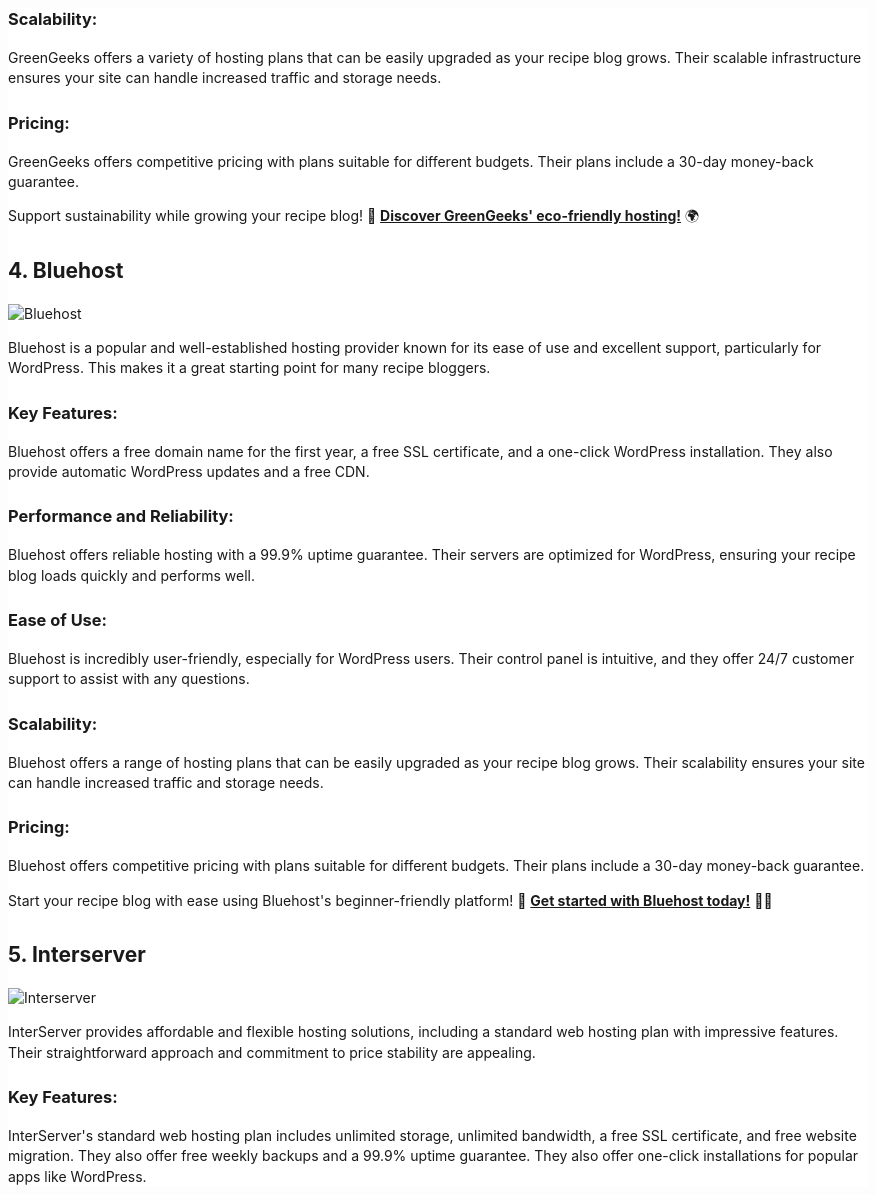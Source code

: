 ### Scalability:
GreenGeeks offers a variety of hosting plans that can be easily upgraded as your recipe blog grows. Their scalable infrastructure ensures your site can handle increased traffic and storage needs.

### Pricing:
GreenGeeks offers competitive pricing with plans suitable for different budgets. Their plans include a 30-day money-back guarantee.

Support sustainability while growing your recipe blog! 🌱 [**Discover GreenGeeks' eco-friendly hosting!**](https://snipitx.com/greengeeks-jy) 🌍

## 4. Bluehost

![Bluehost](https://i.imgur.com/PasFF9E.jpeg "Bluehost Hosting")

Bluehost is a popular and well-established hosting provider known for its ease of use and excellent support, particularly for WordPress. This makes it a great starting point for many recipe bloggers.

### Key Features:
Bluehost offers a free domain name for the first year, a free SSL certificate, and a one-click WordPress installation. They also provide automatic WordPress updates and a free CDN.

### Performance and Reliability:
Bluehost offers reliable hosting with a 99.9% uptime guarantee. Their servers are optimized for WordPress, ensuring your recipe blog loads quickly and performs well.

### Ease of Use:
Bluehost is incredibly user-friendly, especially for WordPress users. Their control panel is intuitive, and they offer 24/7 customer support to assist with any questions.

### Scalability:
Bluehost offers a range of hosting plans that can be easily upgraded as your recipe blog grows. Their scalability ensures your site can handle increased traffic and storage needs.

### Pricing:
Bluehost offers competitive pricing with plans suitable for different budgets. Their plans include a 30-day money-back guarantee.

Start your recipe blog with ease using Bluehost's beginner-friendly platform! 🍰 [**Get started with Bluehost today!**](https://snipitx.com/bluehost-jy) 👩‍🍳

## 5. Interserver

![Interserver](https://i.imgur.com/OM5dOEW.jpeg "Interserver Hosting")

InterServer provides affordable and flexible hosting solutions, including a standard web hosting plan with impressive features. Their straightforward approach and commitment to price stability are appealing.

### Key Features:
InterServer's standard web hosting plan includes unlimited storage, unlimited bandwidth, a free SSL certificate, and free website migration. They also offer free weekly backups and a 99.9% uptime guarantee. They also offer one-click installations for popular apps like WordPress.
